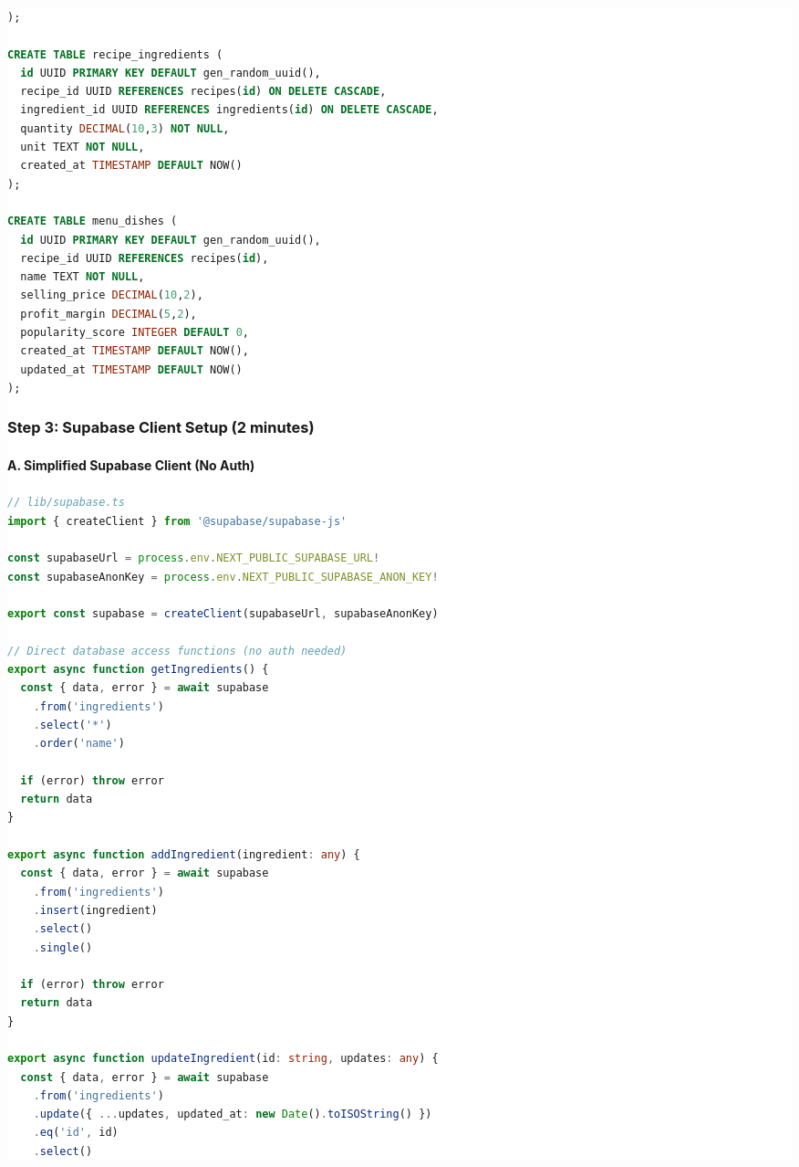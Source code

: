```sql
);

CREATE TABLE recipe_ingredients (
  id UUID PRIMARY KEY DEFAULT gen_random_uuid(),
  recipe_id UUID REFERENCES recipes(id) ON DELETE CASCADE,
  ingredient_id UUID REFERENCES ingredients(id) ON DELETE CASCADE,
  quantity DECIMAL(10,3) NOT NULL,
  unit TEXT NOT NULL,
  created_at TIMESTAMP DEFAULT NOW()
);

CREATE TABLE menu_dishes (
  id UUID PRIMARY KEY DEFAULT gen_random_uuid(),
  recipe_id UUID REFERENCES recipes(id),
  name TEXT NOT NULL,
  selling_price DECIMAL(10,2),
  profit_margin DECIMAL(5,2),
  popularity_score INTEGER DEFAULT 0,
  created_at TIMESTAMP DEFAULT NOW(),
  updated_at TIMESTAMP DEFAULT NOW()
);
```

### **Step 3: Supabase Client Setup (2 minutes)**

#### **A. Simplified Supabase Client (No Auth)**
```typescript
// lib/supabase.ts
import { createClient } from '@supabase/supabase-js'

const supabaseUrl = process.env.NEXT_PUBLIC_SUPABASE_URL!
const supabaseAnonKey = process.env.NEXT_PUBLIC_SUPABASE_ANON_KEY!

export const supabase = createClient(supabaseUrl, supabaseAnonKey)

// Direct database access functions (no auth needed)
export async function getIngredients() {
  const { data, error } = await supabase
    .from('ingredients')
    .select('*')
    .order('name')
  
  if (error) throw error
  return data
}

export async function addIngredient(ingredient: any) {
  const { data, error } = await supabase
    .from('ingredients')
    .insert(ingredient)
    .select()
    .single()
  
  if (error) throw error
  return data
}

export async function updateIngredient(id: string, updates: any) {
  const { data, error } = await supabase
    .from('ingredients')
    .update({ ...updates, updated_at: new Date().toISOString() })
    .eq('id', id)
    .select()
```